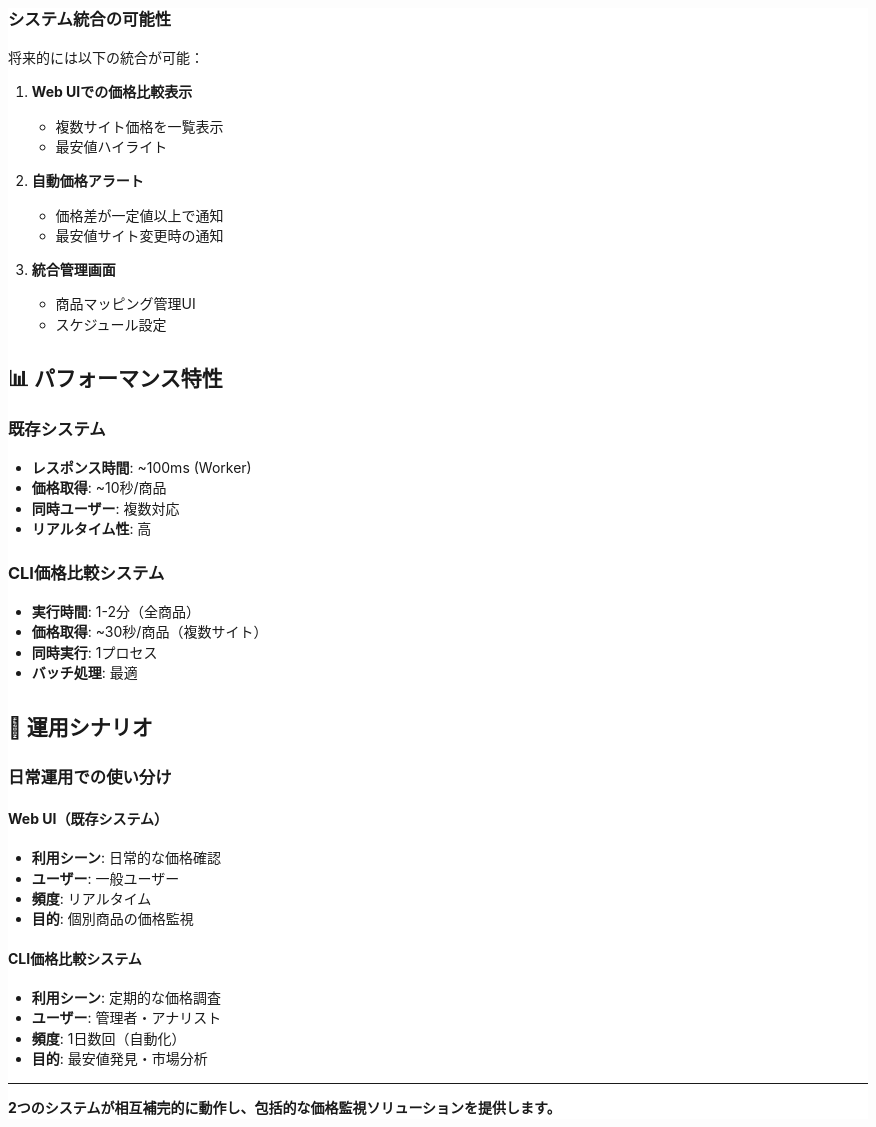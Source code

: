 ### システム統合の可能性
将来的には以下の統合が可能：

1. **Web UIでの価格比較表示**
   - 複数サイト価格を一覧表示
   - 最安値ハイライト

2. **自動価格アラート**
   - 価格差が一定値以上で通知
   - 最安値サイト変更時の通知

3. **統合管理画面**
   - 商品マッピング管理UI
   - スケジュール設定

## 📊 パフォーマンス特性

### 既存システム
- **レスポンス時間**: ~100ms (Worker)
- **価格取得**: ~10秒/商品
- **同時ユーザー**: 複数対応
- **リアルタイム性**: 高

### CLI価格比較システム
- **実行時間**: 1-2分（全商品）
- **価格取得**: ~30秒/商品（複数サイト）
- **同時実行**: 1プロセス
- **バッチ処理**: 最適

## 🔄 運用シナリオ

### 日常運用での使い分け

#### Web UI（既存システム）
- **利用シーン**: 日常的な価格確認
- **ユーザー**: 一般ユーザー
- **頻度**: リアルタイム
- **目的**: 個別商品の価格監視

#### CLI価格比較システム
- **利用シーン**: 定期的な価格調査
- **ユーザー**: 管理者・アナリスト
- **頻度**: 1日数回（自動化）
- **目的**: 最安値発見・市場分析

---

**2つのシステムが相互補完的に動作し、包括的な価格監視ソリューションを提供します。**